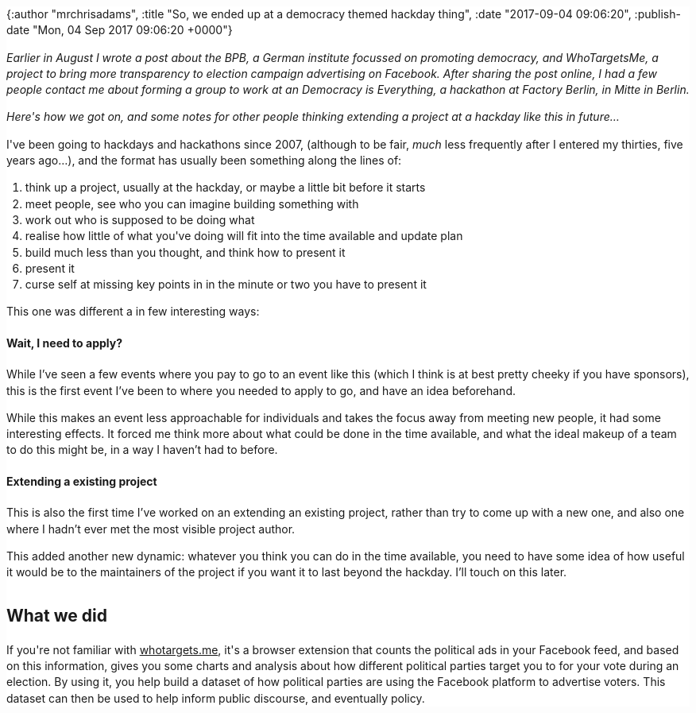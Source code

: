 

{:author "mrchrisadams", :title "So, we ended up at a democracy themed hackday thing", :date "2017-09-04 09:06:20", :publish-date "Mon, 04 Sep 2017 09:06:20 +0000"}





<em>Earlier in August I wrote a post about the BPB, a German institute focussed on promoting democracy, and <span style="font-weight:400;">WhoTargetsMe, a project to bring more transparency to election campaign advertising on Facebook. </span>After sharing the post online, I had a few people contact me about forming a group to work at an Democracy is Everything, a hackathon at Factory Berlin, in Mitte in Berlin.</em>

<em>Here's how we got on, and some notes for other people thinking extending a project at a hackday like this in future…</em>

I've been going to hackdays and hackathons since 2007, (although to be fair, <em>much</em> less frequently after I entered my thirties, five years ago…), and the format has usually been something along the lines of:

<ol>
    <li>think up a project, usually at the hackday, or maybe a little bit before it starts</li>
    <li>meet people, see who you can imagine building something with</li>
    <li>work out who is supposed to be doing what</li>
    <li>realise how little of what you've doing will fit into the time available and update plan</li>
    <li>build much less than you thought, and think how to present it</li>
    <li>present it</li>
    <li>curse self at missing key points in in the minute or two you have to present it</li>
</ol>

This one was different a in few interesting ways:

<h4>Wait, I need to apply?</h4>

<span style="font-weight:400;">While I’ve seen a few events where you pay to go to an event like this (which I think is at best pretty cheeky if you have sponsors), this is the first event I’ve been to where you needed to apply to go, and have an idea beforehand.</span>

<span style="font-weight:400;">While this makes an event less approachable for individuals and takes the focus away from meeting new people, it had some interesting effects. It forced me think more about what could be done in the time available, and what the ideal makeup of a team to do this might be, in a way I haven’t had to before.</span>

<h4>Extending a existing project</h4>

<span style="font-weight:400;">This is also the first time I’ve worked on an extending an existing project, rather than try to come up with a new one, and also one where I hadn’t ever met the most visible project author.</span>

<span style="font-weight:400;">This added another new dynamic: whatever you think you can do in the time available, you need to have some idea of how useful it would be to the maintainers of the project if you want it to last beyond the hackday. I’ll touch on this later.</span>

<h2>What we did</h2>

If you're not familiar with <a href="http://whotargets.me">whotargets.me</a>, it's a browser extension that counts the political ads in your Facebook feed, and based on this information, gives you some charts and analysis about how different political parties target you to for your vote during an election. <span style="font-weight:400;">By using it, you help build a dataset of how political parties are using the Facebook platform to advertise voters. This dataset can then be used to help inform public discourse, and eventually policy. </span>
